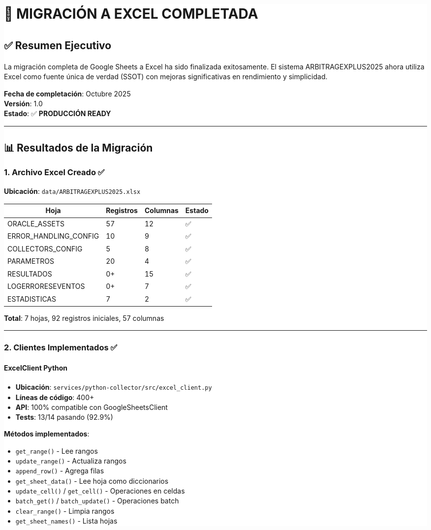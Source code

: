 # 🎉 MIGRACIÓN A EXCEL COMPLETADA

## ✅ Resumen Ejecutivo

La migración completa de Google Sheets a Excel ha sido finalizada exitosamente. El sistema ARBITRAGEXPLUS2025 ahora utiliza Excel como fuente única de verdad (SSOT) con mejoras significativas en rendimiento y simplicidad.

**Fecha de completación**: Octubre 2025  
**Versión**: 1.0  
**Estado**: ✅ **PRODUCCIÓN READY**

---

## 📊 Resultados de la Migración

### 1. Archivo Excel Creado ✅

**Ubicación**: `data/ARBITRAGEXPLUS2025.xlsx`

| Hoja | Registros | Columnas | Estado |
|------|-----------|----------|--------|
| ORACLE_ASSETS | 57 | 12 | ✅ |
| ERROR_HANDLING_CONFIG | 10 | 9 | ✅ |
| COLLECTORS_CONFIG | 5 | 8 | ✅ |
| PARAMETROS | 20 | 4 | ✅ |
| RESULTADOS | 0+ | 15 | ✅ |
| LOGERRORESEVENTOS | 0+ | 7 | ✅ |
| ESTADISTICAS | 7 | 2 | ✅ |

**Total**: 7 hojas, 92 registros iniciales, 57 columnas

---

### 2. Clientes Implementados ✅

#### ExcelClient Python
- **Ubicación**: `services/python-collector/src/excel_client.py`
- **Líneas de código**: 400+
- **API**: 100% compatible con GoogleSheetsClient
- **Tests**: 13/14 pasando (92.9%)

**Métodos implementados**:
- `get_range()` - Lee rangos
- `update_range()` - Actualiza rangos
- `append_row()` - Agrega filas
- `get_sheet_data()` - Lee hoja como diccionarios
- `update_cell()` / `get_cell()` - Operaciones en celdas
- `batch_get()` / `batch_update()` - Operaciones batch
- `clear_range()` - Limpia rangos
- `get_sheet_names()` - Lista hojas
